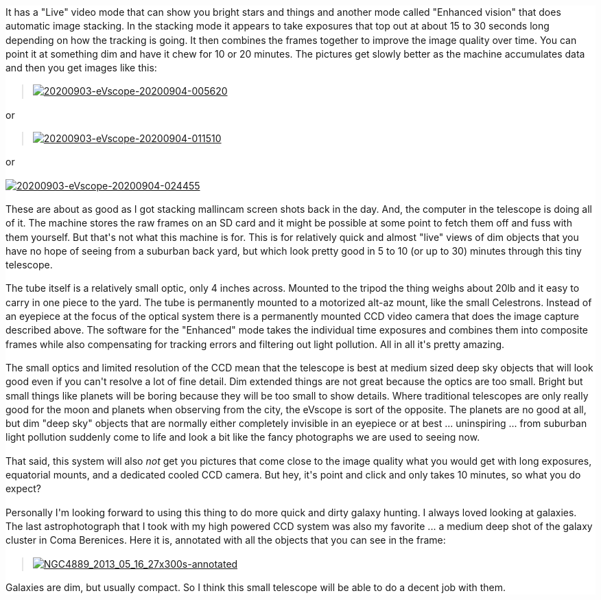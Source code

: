 It has a "Live" video mode that can show you bright stars and things and another mode called "Enhanced vision" that does automatic image stacking. In the stacking mode it appears to take exposures that top out at about 15 to 30 seconds long depending on how the tracking is going. It then combines the frames together to improve the image quality over time. You can point it at something dim and have it chew for 10 or 20 minutes. The pictures get slowly better as the machine accumulates data and then you get images like this:

> <a data-flickr-embed="true" href="https://www.flickr.com/photos/79904144@N00/50304636386/in/album-72157715841088797/" title="20200903-eVscope-20200904-005620"><img src="https://live.staticflickr.com/65535/50304636386_e7acd03ffa_w.jpg" width="400" height="400" alt="20200903-eVscope-20200904-005620"></a><script async src="//embedr.flickr.com/assets/client-code.js" charset="utf-8"></script>

or

> <a data-flickr-embed="true" href="https://www.flickr.com/photos/79904144@N00/50303952183/in/album-72157715841088797/" title="20200903-eVscope-20200904-011510"><img src="https://live.staticflickr.com/65535/50303952183_1ba75e672c_w.jpg" width="400" height="400" alt="20200903-eVscope-20200904-011510"></a><script async src="//embedr.flickr.com/assets/client-code.js" charset="utf-8"></script>

or

<a data-flickr-embed="true" href="https://www.flickr.com/photos/79904144@N00/50304636371/in/album-72157715841088797/" title="20200903-eVscope-20200904-024455"><img src="https://live.staticflickr.com/65535/50304636371_7aef54eaf5_w.jpg" width="400" height="400" alt="20200903-eVscope-20200904-024455"></a><script async src="//embedr.flickr.com/assets/client-code.js" charset="utf-8"></script>

These are about as good as I got stacking mallincam screen shots back in the day. And, the computer in the telescope is doing all of it. The machine stores the raw frames on an SD card and it might be possible at some point to fetch them off and fuss with them yourself. But that's not what this machine is for. This is for relatively quick and almost "live" views of dim objects that you have no hope of seeing from a suburban back yard, but which look pretty good in 5 to 10 (or up to 30) minutes through this tiny telescope.

The tube itself is a relatively small optic, only 4 inches across. Mounted to the tripod the thing weighs about 20lb and it easy to carry in one piece to the yard. The tube is permanently mounted to a motorized alt-az mount, like the small Celestrons. Instead of an eyepiece at the focus of the optical system there is a permanently mounted CCD video camera that does the image capture described above. The software for the "Enhanced" mode takes the individual time exposures and combines them into composite frames while also compensating for tracking errors and filtering out light pollution. All in all it's pretty amazing.

The small optics and limited resolution of the CCD mean that the telescope is best at medium sized deep sky objects that will look good even if you can't resolve a lot of fine detail. Dim extended things are not great because the optics are too small. Bright but small things like planets will be boring because they will be too small to show details. Where traditional telescopes are only really good for the moon and planets when observing from the city, the eVscope is sort of the opposite. The planets are no good at all, but dim "deep sky" objects that are normally either completely invisible in an eyepiece or at best ... uninspiring ... from suburban light pollution suddenly come to life and look a bit like the fancy photographs we are used to seeing now.

That said, this system will also *not* get you pictures that come close to the image quality what you would get with long exposures, equatorial mounts, and a dedicated cooled CCD camera. But hey, it's point and click and only takes 10 minutes, so what you do expect?

Personally I'm looking forward to using this thing to do more quick and dirty galaxy hunting. I always loved looking at galaxies. The last astrophotograph that I took with my high powered CCD system was also my favorite ... a medium deep shot of the galaxy cluster in Coma Berenices. Here it is, annotated with all the objects that you can see in the frame:

> <a data-flickr-embed="true" href="https://www.flickr.com/photos/79904144@N00/8748698122/in/album-72157631169684214/" title="NGC4889_2013_05_16_27x300s-annotated"><img src="https://live.staticflickr.com/7292/8748698122_0d500c4abc_w.jpg" width="400" height="300" alt="NGC4889_2013_05_16_27x300s-annotated"></a><script async src="//embedr.flickr.com/assets/client-code.js" charset="utf-8"></script>

Galaxies are dim, but usually compact. So I think this small telescope will be able to do a decent job with them.
